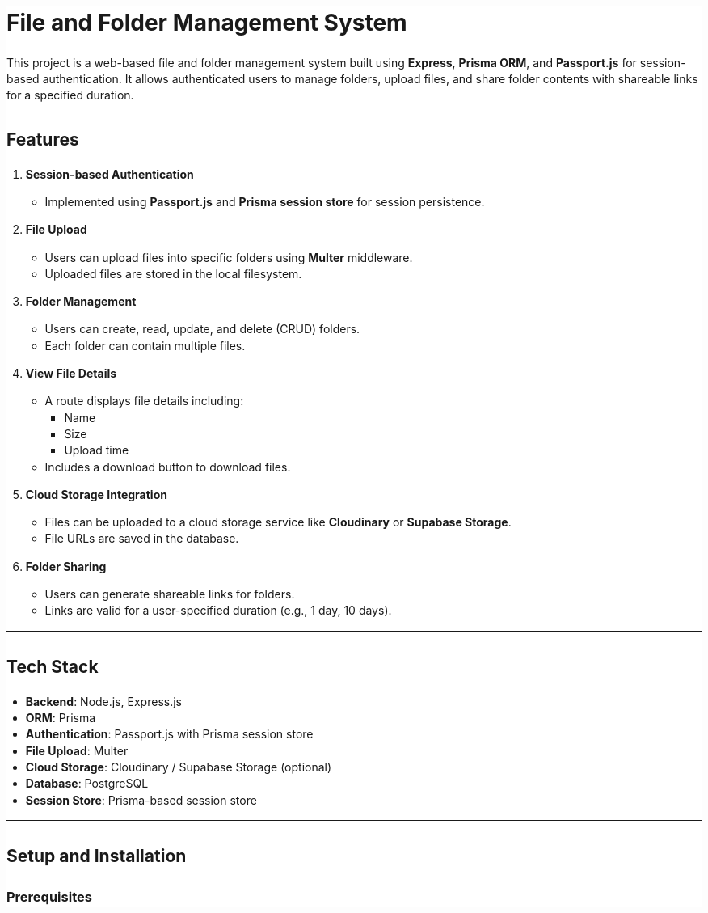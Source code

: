 
# **File and Folder Management System**

This project is a web-based file and folder management system built using **Express**, **Prisma ORM**, and **Passport.js** for session-based authentication. It allows authenticated users to manage folders, upload files, and share folder contents with shareable links for a specified duration.

## **Features**

1. **Session-based Authentication**
   - Implemented using **Passport.js** and **Prisma session store** for session persistence.

2. **File Upload**
   - Users can upload files into specific folders using **Multer** middleware.
   - Uploaded files are stored in the local filesystem.

3. **Folder Management**
   - Users can create, read, update, and delete (CRUD) folders.
   - Each folder can contain multiple files.

4. **View File Details**
   - A route displays file details including:
     - Name
     - Size
     - Upload time
   - Includes a download button to download files.

5. **Cloud Storage Integration**
   - Files can be uploaded to a cloud storage service like **Cloudinary** or **Supabase Storage**.
   - File URLs are saved in the database.

6. **Folder Sharing**
   - Users can generate shareable links for folders.
   - Links are valid for a user-specified duration (e.g., 1 day, 10 days).

---

## **Tech Stack**

- **Backend**: Node.js, Express.js
- **ORM**: Prisma
- **Authentication**: Passport.js with Prisma session store
- **File Upload**: Multer
- **Cloud Storage**: Cloudinary / Supabase Storage (optional)
- **Database**: PostgreSQL
- **Session Store**: Prisma-based session store

---

## **Setup and Installation**

### Prerequisites
